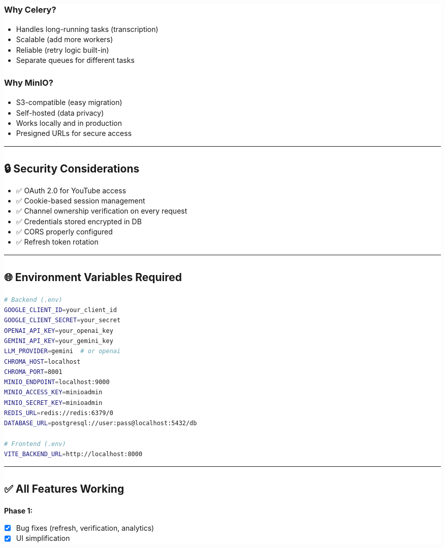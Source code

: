 ### **Why Celery?**
- Handles long-running tasks (transcription)
- Scalable (add more workers)
- Reliable (retry logic built-in)
- Separate queues for different tasks

### **Why MinIO?**
- S3-compatible (easy migration)
- Self-hosted (data privacy)
- Works locally and in production
- Presigned URLs for secure access

---

## 🔒 Security Considerations

- ✅ OAuth 2.0 for YouTube access
- ✅ Cookie-based session management
- ✅ Channel ownership verification on every request
- ✅ Credentials stored encrypted in DB
- ✅ CORS properly configured
- ✅ Refresh token rotation

---

## 🌐 Environment Variables Required

```bash
# Backend (.env)
GOOGLE_CLIENT_ID=your_client_id
GOOGLE_CLIENT_SECRET=your_secret
OPENAI_API_KEY=your_openai_key
GEMINI_API_KEY=your_gemini_key
LLM_PROVIDER=gemini  # or openai
CHROMA_HOST=localhost
CHROMA_PORT=8001
MINIO_ENDPOINT=localhost:9000
MINIO_ACCESS_KEY=minioadmin
MINIO_SECRET_KEY=minioadmin
REDIS_URL=redis://redis:6379/0
DATABASE_URL=postgresql://user:pass@localhost:5432/db

# Frontend (.env)
VITE_BACKEND_URL=http://localhost:8000
```

---

## ✅ All Features Working

**Phase 1:**
- [x] Bug fixes (refresh, verification, analytics)
- [x] UI simplification
